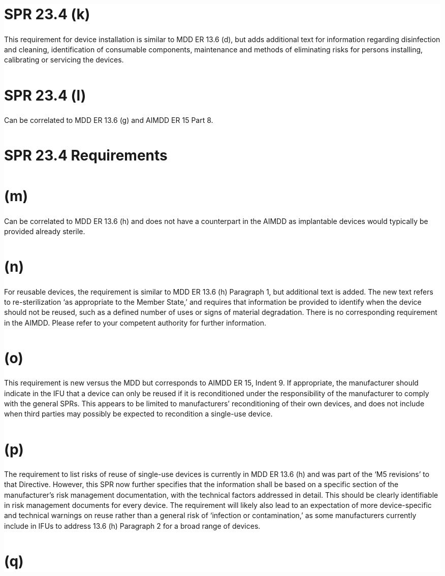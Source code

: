 # SPR 23.4 (k)

This requirement for device installation is similar to MDD ER 13.6 (d), but adds additional text for information regarding disinfection and cleaning, identification of consumable components, maintenance and methods of eliminating risks for persons installing, calibrating or servicing the devices.

# SPR 23.4 (l)

Can be correlated to MDD ER 13.6 (g) and AIMDD ER 15 Part 8.
# SPR 23.4 Requirements

# (m)

Can be correlated to MDD ER 13.6 (h) and does not have a counterpart in the AIMDD as implantable devices would typically be provided already sterile.

# (n)

For reusable devices, the requirement is similar to MDD ER 13.6 (h) Paragraph 1, but additional text is added. The new text refers to re-sterilization ‘as appropriate to the Member State,’ and requires that information be provided to identify when the device should not be reused, such as a defined number of uses or signs of material degradation. There is no corresponding requirement in the AIMDD. Please refer to your competent authority for further information.

# (o)

This requirement is new versus the MDD but corresponds to AIMDD ER 15, Indent 9. If appropriate, the manufacturer should indicate in the IFU that a device can only be reused if it is reconditioned under the responsibility of the manufacturer to comply with the general SPRs. This appears to be limited to manufacturers’ reconditioning of their own devices, and does not include when third parties may possibly be expected to recondition a single-use device.

# (p)

The requirement to list risks of reuse of single-use devices is currently in MDD ER 13.6 (h) and was part of the ‘M5 revisions’ to that Directive. However, this SPR now further specifies that the information shall be based on a specific section of the manufacturer’s risk management documentation, with the technical factors addressed in detail. This should be clearly identifiable in risk management documents for every device. The requirement will likely also lead to an expectation of more device-specific and technical warnings on reuse rather than a general risk of ‘infection or contamination,’ as some manufacturers currently include in IFUs to address 13.6 (h) Paragraph 2 for a broad range of devices.

# (q)
